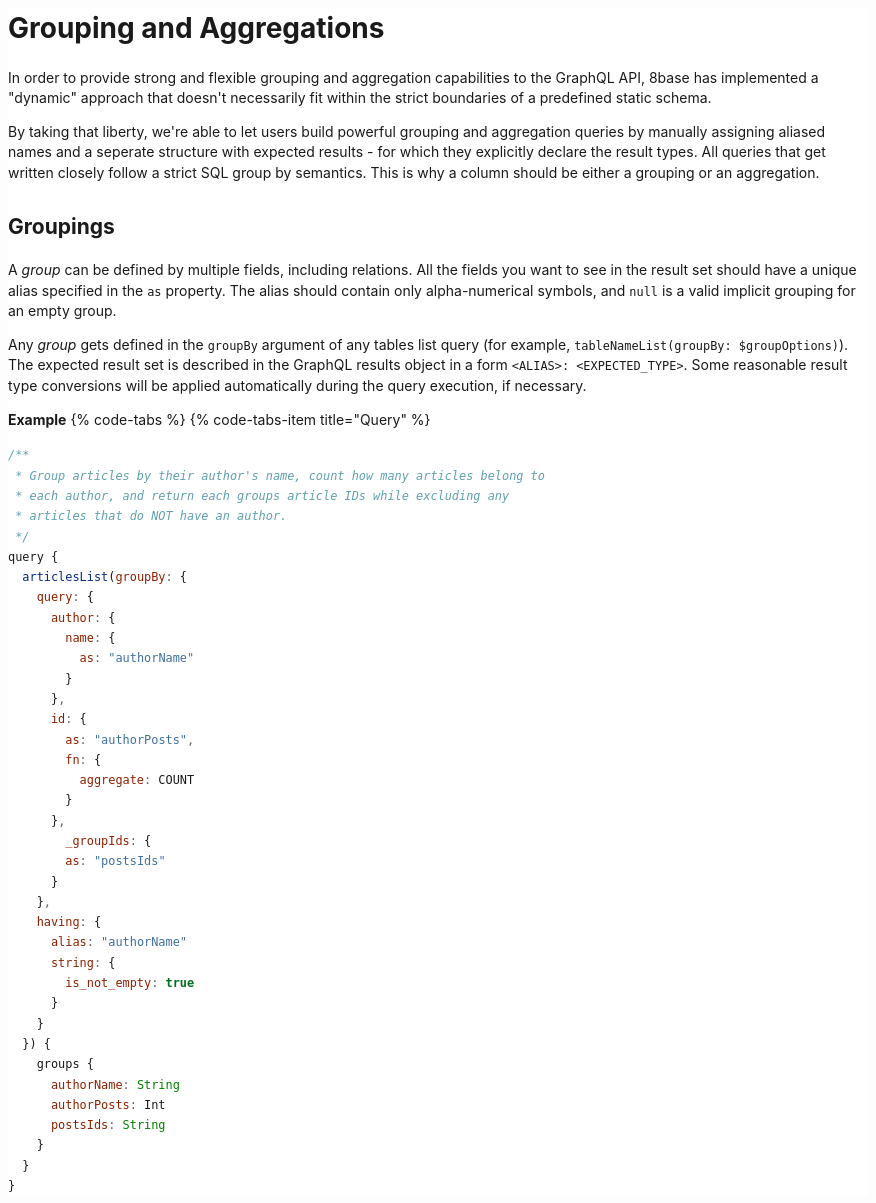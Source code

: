 # Grouping and Aggregations

In order to provide strong and flexible grouping and aggregation capabilities to the GraphQL API, 8base has implemented a "dynamic" approach that doesn't necessarily fit within the strict boundaries of a predefined static schema.

By taking that liberty, we're able to let users build powerful grouping and aggregation queries by manually assigning aliased names and a seperate structure with expected results - for which they explicitly declare the result types. All queries that get written closely follow a strict SQL group by semantics. This is why a column should be either a grouping or an aggregation.

## Groupings

A *group* can be defined by multiple fields, including relations. All the fields you want to see in the result set should have a unique alias specified in the `as` property. The alias should contain only alpha-numerical symbols, and `null` is a valid implicit grouping for an empty group.

Any *group* gets defined in the `groupBy` argument of any tables list query (for example, `tableNameList(groupBy: $groupOptions)`). The expected result set is described in the GraphQL results object in a form `<ALIAS>: <EXPECTED_TYPE>`. Some reasonable result type conversions will be applied automatically during the query execution, if necessary.

**Example**
{% code-tabs %}
{% code-tabs-item title="Query" %}
```javascript
/**
 * Group articles by their author's name, count how many articles belong to
 * each author, and return each groups article IDs while excluding any 
 * articles that do NOT have an author.
 */
query {
  articlesList(groupBy: {
    query: {
      author: {
        name: {
          as: "authorName"
        } 
      },
      id: {
        as: "authorPosts",
        fn: {
          aggregate: COUNT
        }
      },
    	_groupIds: {
        as: "postsIds"
      }
    },
    having: {
      alias: "authorName"
      string: {
        is_not_empty: true
      }
    }
  }) {
    groups {
      authorName: String
      authorPosts: Int
      postsIds: String
    }
  }
}
```